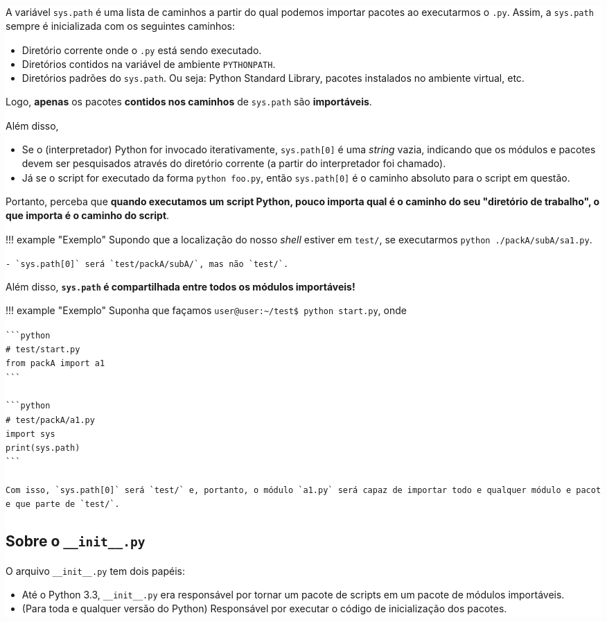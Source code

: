 A variável `sys.path` é uma lista de caminhos a partir do qual podemos importar pacotes ao executarmos o `.py`. Assim, a `sys.path` sempre é inicializada com os seguintes caminhos:

- Diretório corrente onde o `.py` está sendo executado.
- Diretórios contidos na variável de ambiente `PYTHONPATH`.
- Diretórios padrões do `sys.path`. Ou seja: Python Standard Library, pacotes instalados no ambiente virtual, etc.

Logo, **apenas** os pacotes **contidos nos caminhos** de `sys.path` são **importáveis**.

Além disso,

- Se o (interpretador) Python for invocado iterativamente, `sys.path[0]` é uma _string_ vazia, indicando que os módulos e pacotes devem ser pesquisados através do diretório corrente (a partir do interpretador foi chamado).
- Já se o script for executado da forma `python foo.py`, então `sys.path[0]` é o caminho absoluto para o script em questão.

Portanto, perceba que **quando executamos um script Python, pouco importa qual é o caminho do seu "diretório de trabalho", o que importa é o caminho do script**.

!!! example "Exemplo"
    Supondo que a localização do nosso *shell* estiver em `test/`, se executarmos `python ./packA/subA/sa1.py`.

    - `sys.path[0]` será `test/packA/subA/`, mas não `test/`.

Além disso, **`sys.path` é compartilhada entre todos os módulos importáveis!**

!!! example "Exemplo"
    Suponha que façamos `user@user:~/test$ python start.py`, onde

    ```python
    # test/start.py
    from packA import a1
    ```

    ```python
    # test/packA/a1.py
    import sys
    print(sys.path)
    ```

    Com isso, `sys.path[0]` será `test/` e, portanto, o módulo `a1.py` será capaz de importar todo e qualquer módulo e pacote que parte de `test/`.

## Sobre o `__init__.py`

O arquivo `__init__.py` tem dois papéis:

- Até o Python 3.3, `__init__.py` era responsável por tornar um pacote de scripts em um pacote de módulos importáveis.
- (Para toda e qualquer versão do Python) Responsável por executar o código de inicialização dos pacotes.


[^1]: Isso significa que podemos importá-los através da sintaxe `pkgname.<obj_to_import>`